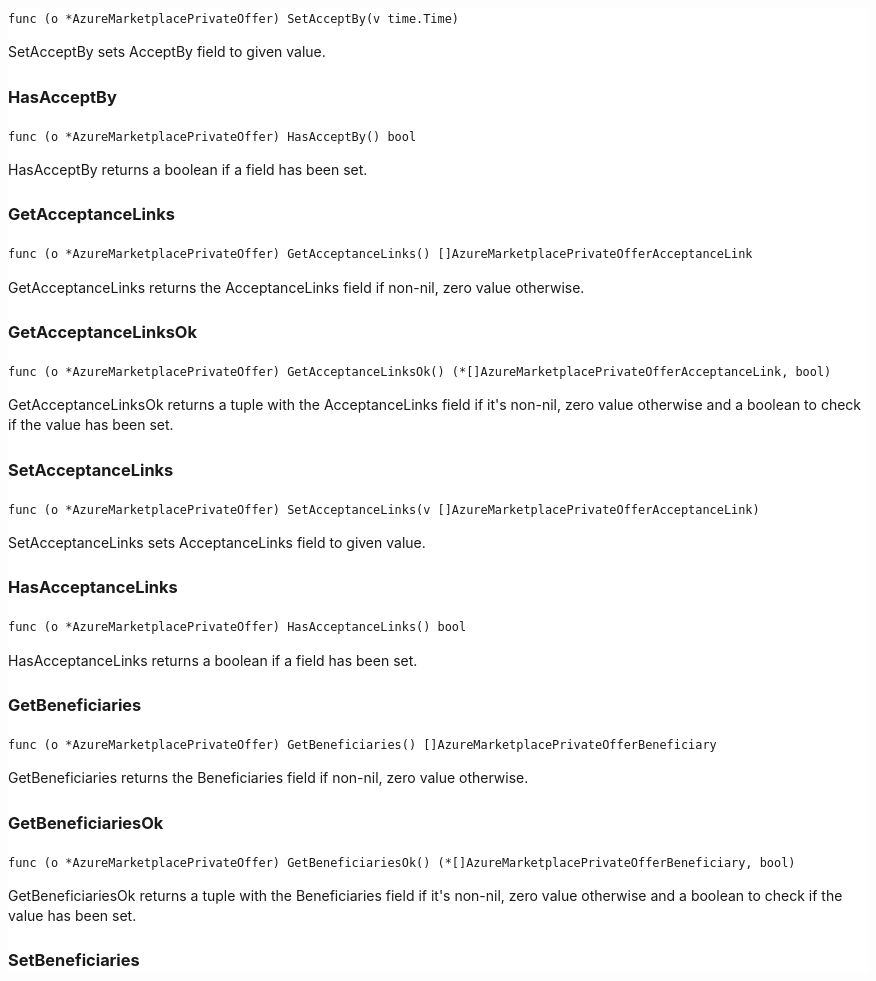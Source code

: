 `func (o *AzureMarketplacePrivateOffer) SetAcceptBy(v time.Time)`

SetAcceptBy sets AcceptBy field to given value.

### HasAcceptBy

`func (o *AzureMarketplacePrivateOffer) HasAcceptBy() bool`

HasAcceptBy returns a boolean if a field has been set.

### GetAcceptanceLinks

`func (o *AzureMarketplacePrivateOffer) GetAcceptanceLinks() []AzureMarketplacePrivateOfferAcceptanceLink`

GetAcceptanceLinks returns the AcceptanceLinks field if non-nil, zero value otherwise.

### GetAcceptanceLinksOk

`func (o *AzureMarketplacePrivateOffer) GetAcceptanceLinksOk() (*[]AzureMarketplacePrivateOfferAcceptanceLink, bool)`

GetAcceptanceLinksOk returns a tuple with the AcceptanceLinks field if it's non-nil, zero value otherwise
and a boolean to check if the value has been set.

### SetAcceptanceLinks

`func (o *AzureMarketplacePrivateOffer) SetAcceptanceLinks(v []AzureMarketplacePrivateOfferAcceptanceLink)`

SetAcceptanceLinks sets AcceptanceLinks field to given value.

### HasAcceptanceLinks

`func (o *AzureMarketplacePrivateOffer) HasAcceptanceLinks() bool`

HasAcceptanceLinks returns a boolean if a field has been set.

### GetBeneficiaries

`func (o *AzureMarketplacePrivateOffer) GetBeneficiaries() []AzureMarketplacePrivateOfferBeneficiary`

GetBeneficiaries returns the Beneficiaries field if non-nil, zero value otherwise.

### GetBeneficiariesOk

`func (o *AzureMarketplacePrivateOffer) GetBeneficiariesOk() (*[]AzureMarketplacePrivateOfferBeneficiary, bool)`

GetBeneficiariesOk returns a tuple with the Beneficiaries field if it's non-nil, zero value otherwise
and a boolean to check if the value has been set.

### SetBeneficiaries
